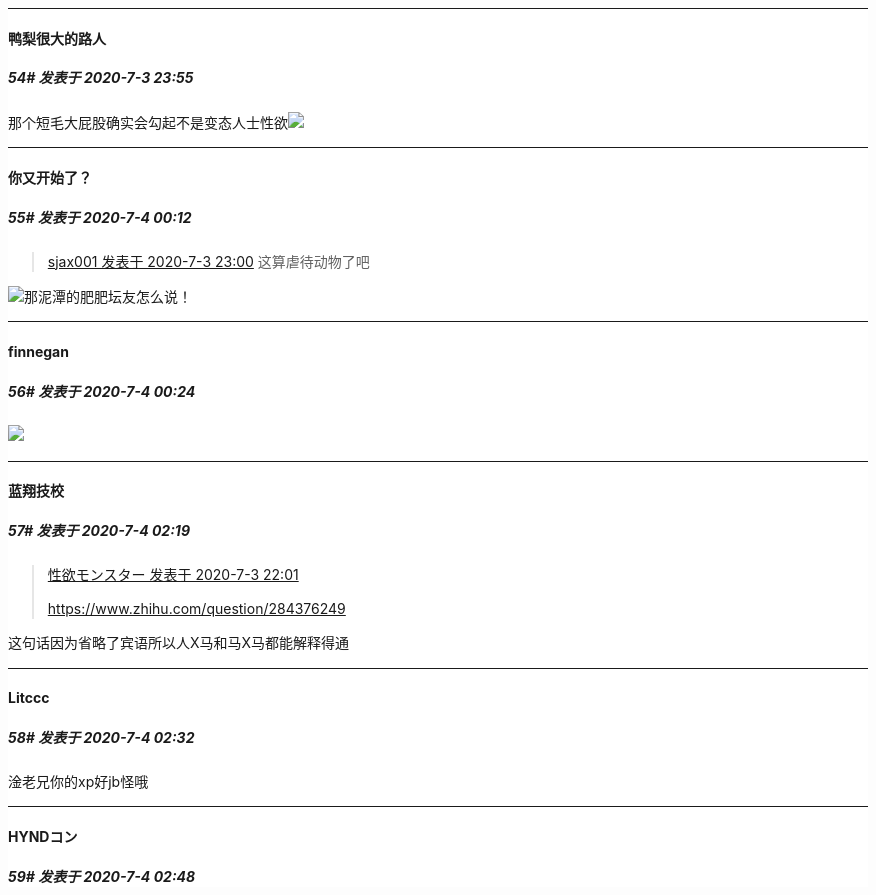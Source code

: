 -----

####  鸭梨很大的路人  
##### 54#       发表于 2020-7-3 23:55


那个短毛大屁股确实会勾起不是变态人士性欲<img src="https://static.saraba1st.com/image/smiley/face2017/067.png" referrerpolicy="no-referrer">


-----

####  你又开始了？  
##### 55#       发表于 2020-7-4 00:12


<blockquote><a href="httphttps://bbs.saraba1st.com/2b/forum.php?mod=redirect&amp;goto=findpost&amp;pid=48056779&amp;ptid=1945686" target="_blank">sjax001 发表于 2020-7-3 23:00</a>
这算虐待动物了吧</blockquote>
<img src="https://static.saraba1st.com/image/smiley/face2017/022.png" referrerpolicy="no-referrer">那泥潭的肥肥坛友怎么说！


-----

####  finnegan  
##### 56#       发表于 2020-7-4 00:24


<img src="http://ww3.sinaimg.cn/bmiddle/636f7f0bgw1dqc3zuh9ycj.jpg" referrerpolicy="no-referrer">


-----

####  蓝翔技校  
##### 57#       发表于 2020-7-4 02:19


<blockquote><a href="httphttps://bbs.saraba1st.com/2b/forum.php?mod=redirect&amp;goto=findpost&amp;pid=48055879&amp;ptid=1945686" target="_blank">性欲モンスター 发表于 2020-7-3 22:01</a>

https://www.zhihu.com/question/284376249</blockquote>
这句话因为省略了宾语所以人X马和马X马都能解释得通


-----

####  Litccc  
##### 58#       发表于 2020-7-4 02:32


淦老兄你的xp好jb怪哦


-----

####  HYNDコン  
##### 59#       发表于 2020-7-4 02:48
